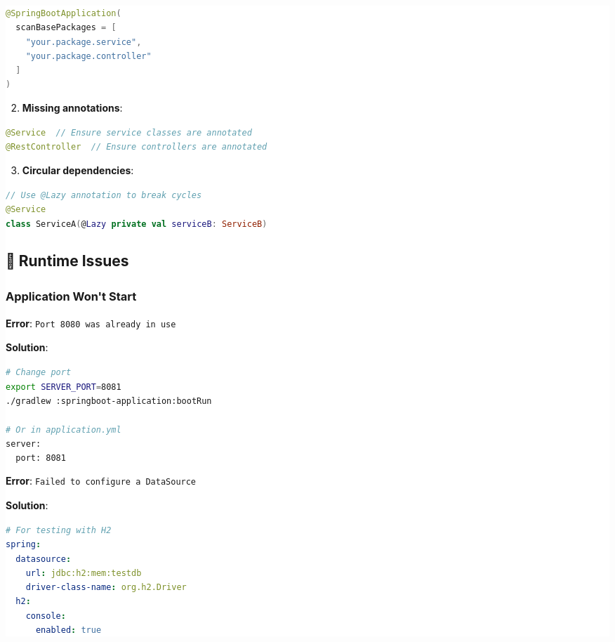 ```kotlin
@SpringBootApplication(
  scanBasePackages = [
    "your.package.service",
    "your.package.controller"
  ]
)
```

2. **Missing annotations**:

```kotlin
@Service  // Ensure service classes are annotated
@RestController  // Ensure controllers are annotated
```

3. **Circular dependencies**:

```kotlin
// Use @Lazy annotation to break cycles
@Service
class ServiceA(@Lazy private val serviceB: ServiceB)
```

## 🏃 Runtime Issues

### Application Won't Start

**Error**: `Port 8080 was already in use`

**Solution**:

```bash
# Change port
export SERVER_PORT=8081
./gradlew :springboot-application:bootRun

# Or in application.yml
server:
  port: 8081
```

**Error**: `Failed to configure a DataSource`

**Solution**:

```yaml
# For testing with H2
spring:
  datasource:
    url: jdbc:h2:mem:testdb
    driver-class-name: org.h2.Driver
  h2:
    console:
      enabled: true
```
